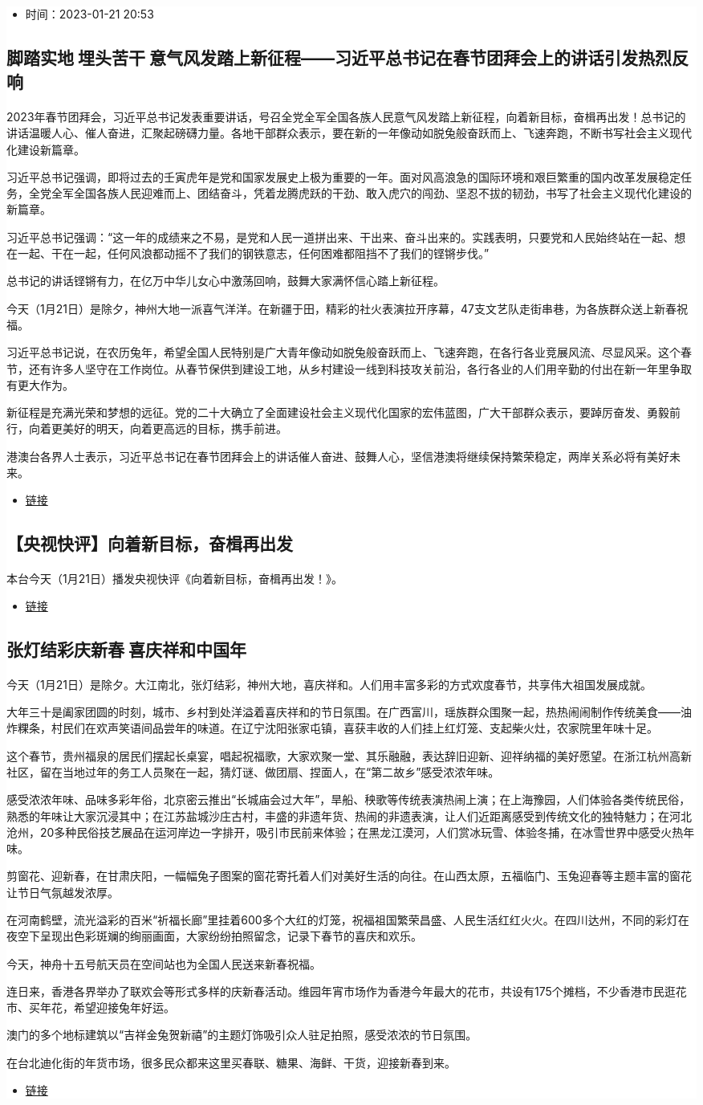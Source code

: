- 时间：2023-01-21 20:53

## 脚踏实地 埋头苦干 意气风发踏上新征程——习近平总书记在春节团拜会上的讲话引发热烈反响

2023年春节团拜会，习近平总书记发表重要讲话，号召全党全军全国各族人民意气风发踏上新征程，向着新目标，奋楫再出发！总书记的讲话温暖人心、催人奋进，汇聚起磅礴力量。各地干部群众表示，要在新的一年像动如脱兔般奋跃而上、飞速奔跑，不断书写社会主义现代化建设新篇章。

习近平总书记强调，即将过去的壬寅虎年是党和国家发展史上极为重要的一年。面对风高浪急的国际环境和艰巨繁重的国内改革发展稳定任务，全党全军全国各族人民迎难而上、团结奋斗，凭着龙腾虎跃的干劲、敢入虎穴的闯劲、坚忍不拔的韧劲，书写了社会主义现代化建设的新篇章。

习近平总书记强调：“这一年的成绩来之不易，是党和人民一道拼出来、干出来、奋斗出来的。实践表明，只要党和人民始终站在一起、想在一起、干在一起，任何风浪都动摇不了我们的钢铁意志，任何困难都阻挡不了我们的铿锵步伐。”

总书记的讲话铿锵有力，在亿万中华儿女心中激荡回响，鼓舞大家满怀信心踏上新征程。

今天（1月21日）是除夕，神州大地一派喜气洋洋。在新疆于田，精彩的社火表演拉开序幕，47支文艺队走街串巷，为各族群众送上新春祝福。

习近平总书记说，在农历兔年，希望全国人民特别是广大青年像动如脱兔般奋跃而上、飞速奔跑，在各行各业竞展风流、尽显风采。这个春节，还有许多人坚守在工作岗位。从春节保供到建设工地，从乡村建设一线到科技攻关前沿，各行各业的人们用辛勤的付出在新一年里争取有更大作为。

新征程是充满光荣和梦想的远征。党的二十大确立了全面建设社会主义现代化国家的宏伟蓝图，广大干部群众表示，要踔厉奋发、勇毅前行，向着更美好的明天，向着更高远的目标，携手前进。

港澳台各界人士表示，习近平总书记在春节团拜会上的讲话催人奋进、鼓舞人心，坚信港澳将继续保持繁荣稳定，两岸关系必将有美好未来。

- [链接](https://tv.cctv.com/2023/01/21/VIDEbtIuWQ21l87oosm2UCRz230121.shtml)

## 【央视快评】向着新目标，奋楫再出发

本台今天（1月21日）播发央视快评《向着新目标，奋楫再出发！》。

- [链接](https://tv.cctv.com/2023/01/21/VIDEcHFZOqbpsOghcEXrJWDE230121.shtml)

## 张灯结彩庆新春 喜庆祥和中国年

今天（1月21日）是除夕。大江南北，张灯结彩，神州大地，喜庆祥和。人们用丰富多彩的方式欢度春节，共享伟大祖国发展成就。

大年三十是阖家团圆的时刻，城市、乡村到处洋溢着喜庆祥和的节日氛围。在广西富川，瑶族群众围聚一起，热热闹闹制作传统美食——油炸粿条，村民们在欢声笑语间品尝年的味道。在辽宁沈阳张家屯镇，喜获丰收的人们挂上红灯笼、支起柴火灶，农家院里年味十足。

这个春节，贵州福泉的居民们摆起长桌宴，唱起祝福歌，大家欢聚一堂、其乐融融，表达辞旧迎新、迎祥纳福的美好愿望。在浙江杭州高新社区，留在当地过年的务工人员聚在一起，猜灯谜、做团扇、捏面人，在“第二故乡”感受浓浓年味。

感受浓浓年味、品味多彩年俗，北京密云推出“长城庙会过大年”，旱船、秧歌等传统表演热闹上演；在上海豫园，人们体验各类传统民俗，熟悉的年味让大家沉浸其中；在江苏盐城沙庄古村，丰盛的非遗年货、热闹的非遗表演，让人们近距离感受到传统文化的独特魅力；在河北沧州，20多种民俗技艺展品在运河岸边一字排开，吸引市民前来体验；在黑龙江漠河，人们赏冰玩雪、体验冬捕，在冰雪世界中感受火热年味。

剪窗花、迎新春，在甘肃庆阳，一幅幅兔子图案的窗花寄托着人们对美好生活的向往。在山西太原，五福临门、玉兔迎春等主题丰富的窗花让节日气氛越发浓厚。

在河南鹤壁，流光溢彩的百米“祈福长廊”里挂着600多个大红的灯笼，祝福祖国繁荣昌盛、人民生活红红火火。在四川达州，不同的彩灯在夜空下呈现出色彩斑斓的绚丽画面，大家纷纷拍照留念，记录下春节的喜庆和欢乐。

今天，神舟十五号航天员在空间站也为全国人民送来新春祝福。

连日来，香港各界举办了联欢会等形式多样的庆新春活动。维园年宵市场作为香港今年最大的花市，共设有175个摊档，不少香港市民逛花市、买年花，希望迎接兔年好运。

澳门的多个地标建筑以“吉祥金兔贺新禧”的主题灯饰吸引众人驻足拍照，感受浓浓的节日氛围。

在台北迪化街的年货市场，很多民众都来这里买春联、糖果、海鲜、干货，迎接新春到来。

- [链接](https://tv.cctv.com/2023/01/21/VIDE8yltjoEA1bioOwEdP5gA230121.shtml)
